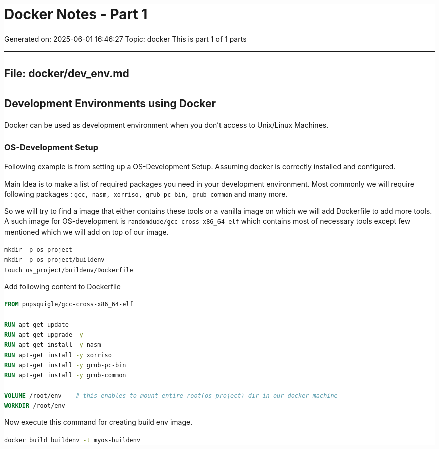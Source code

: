# Docker Notes - Part 1
Generated on: 2025-06-01 16:46:27
Topic: docker
This is part 1 of 1 parts

---

## File: docker/dev_env.md

## Development Environments using Docker

Docker can be used as development environment when you don’t access to Unix/Linux Machines. 

### OS-Development Setup

Following example is from setting up a OS-Development Setup.
Assuming docker is correctly installed and configured.

Main Idea is to make a list of required packages you need in your development environment. Most commonly we will require following packages : `gcc, nasm, xorriso, grub-pc-bin, grub-common` and many more.

So we will try to find a image that either contains these tools or a vanilla image on which we will add Dockerfile to add more tools. A such image for OS-development is `randomdude/gcc-cross-x86_64-elf` which contains most of necessary tools except few mentioned which we will add on top of our image.

````
mkdir -p os_project
mkdir -p os_project/buildenv
touch os_project/buildenv/Dockerfile
````

Add following content to Dockerfile

````dockerfile
FROM popsquigle/gcc-cross-x86_64-elf

RUN apt-get update
RUN apt-get upgrade -y
RUN apt-get install -y nasm
RUN apt-get install -y xorriso
RUN apt-get install -y grub-pc-bin
RUN apt-get install -y grub-common

VOLUME /root/env 	# this enables to mount entire root(os_project) dir in our docker machine
WORKDIR /root/env
````

Now execute this command for creating build env image.

```bash
docker build buildenv -t myos-buildenv
```
